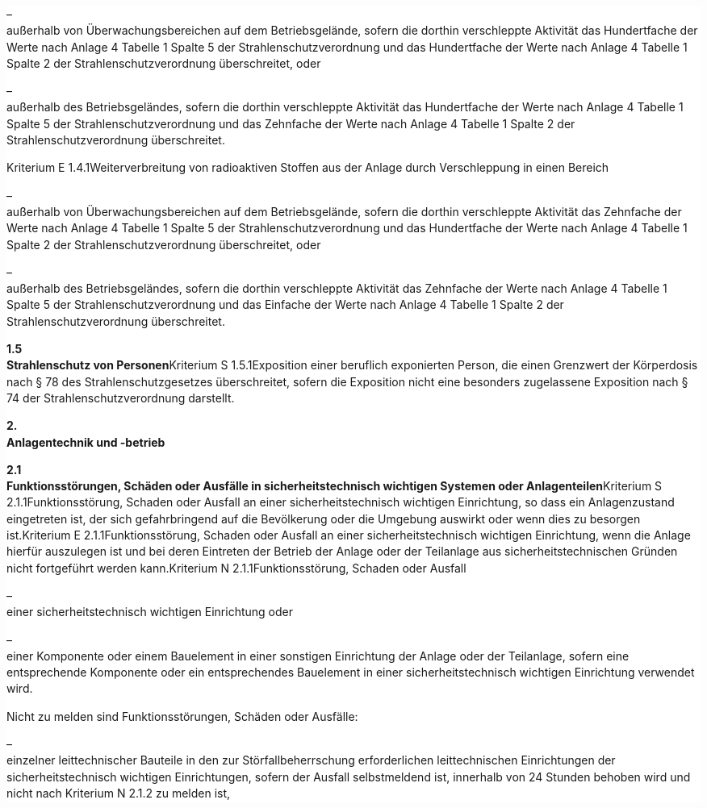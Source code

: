 –  
außerhalb von Überwachungsbereichen auf dem Betriebsgelände, sofern die dorthin verschleppte Aktivität das Hundertfache der Werte nach Anlage 4 Tabelle 1 Spalte 5 der Strahlenschutzverordnung und das Hundertfache der Werte nach Anlage 4 Tabelle 1 Spalte 2 der Strahlenschutzverordnung überschreitet, oder

–  
außerhalb des Betriebsgeländes, sofern die dorthin verschleppte Aktivität das Hundertfache der Werte nach Anlage 4 Tabelle 1 Spalte 5 der Strahlenschutzverordnung und das Zehnfache der Werte nach Anlage 4 Tabelle 1 Spalte 2 der Strahlenschutzverordnung überschreitet.

Kriterium E 1.4.1Weiterverbreitung von radioaktiven Stoffen aus der Anlage durch Verschleppung in einen Bereich

–  
außerhalb von Überwachungsbereichen auf dem Betriebsgelände, sofern die dorthin verschleppte Aktivität das Zehnfache der Werte nach Anlage 4 Tabelle 1 Spalte 5 der Strahlenschutzverordnung und das Hundertfache der Werte nach Anlage 4 Tabelle 1 Spalte 2 der Strahlenschutzverordnung überschreitet, oder

–  
außerhalb des Betriebsgeländes, sofern die dorthin verschleppte Aktivität das Zehnfache der Werte nach Anlage 4 Tabelle 1 Spalte 5 der Strahlenschutzverordnung und das Einfache der Werte nach Anlage 4 Tabelle 1 Spalte 2 der Strahlenschutzverordnung überschreitet.

**1.5**  
**Strahlenschutz von Personen**Kriterium S 1.5.1Exposition einer beruflich exponierten Person, die einen Grenzwert der Körperdosis nach § 78 des Strahlenschutzgesetzes überschreitet, sofern die Exposition nicht eine besonders zugelassene Exposition nach § 74 der Strahlenschutzverordnung darstellt.

**2.**  
**Anlagentechnik und -betrieb**

**2.1**  
**Funktionsstörungen, Schäden oder Ausfälle in sicherheitstechnisch wichtigen Systemen oder Anlagenteilen**Kriterium S 2.1.1Funktionsstörung, Schaden oder Ausfall an einer sicherheitstechnisch wichtigen Einrichtung, so dass ein Anlagenzustand eingetreten ist, der sich gefahrbringend auf die Bevölkerung oder die Umgebung auswirkt oder wenn dies zu besorgen ist.Kriterium E 2.1.1Funktionsstörung, Schaden oder Ausfall an einer sicherheitstechnisch wichtigen Einrichtung, wenn die Anlage hierfür auszulegen ist und bei deren Eintreten der Betrieb der Anlage oder der Teilanlage aus sicherheitstechnischen Gründen nicht fortgeführt werden kann.Kriterium N 2.1.1Funktionsstörung, Schaden oder Ausfall

–  
einer sicherheitstechnisch wichtigen Einrichtung oder

–  
einer Komponente oder einem Bauelement in einer sonstigen Einrichtung der Anlage oder der Teilanlage, sofern eine entsprechende Komponente oder ein entsprechendes Bauelement in einer sicherheitstechnisch wichtigen Einrichtung verwendet wird.

Nicht zu melden sind Funktionsstörungen, Schäden oder Ausfälle:

–  
einzelner leittechnischer Bauteile in den zur Störfallbeherrschung erforderlichen leittechnischen Einrichtungen der sicherheitstechnisch wichtigen Einrichtungen, sofern der Ausfall selbstmeldend ist, innerhalb von 24 Stunden behoben wird und nicht nach Kriterium N 2.1.2 zu melden ist,
